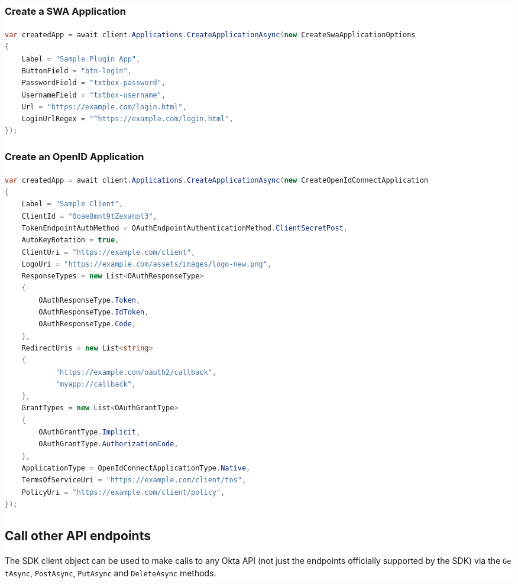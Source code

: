 ### Create a SWA Application

``` csharp
var createdApp = await client.Applications.CreateApplicationAsync(new CreateSwaApplicationOptions
{ 
    Label = "Sample Plugin App",
    ButtonField = "btn-login",
    PasswordField = "txtbox-password",
    UsernameField = "txtbox-username",
    Url = "https://example.com/login.html",
    LoginUrlRegex = "^https://example.com/login.html",
});

```

### Create an OpenID Application

``` csharp
var createdApp = await client.Applications.CreateApplicationAsync(new CreateOpenIdConnectApplication
{
    Label = "Sample Client",
    ClientId = "0oae8mnt9tZexampl3",
    TokenEndpointAuthMethod = OAuthEndpointAuthenticationMethod.ClientSecretPost,
    AutoKeyRotation = true,
    ClientUri = "https://example.com/client",
    LogoUri = "https://example.com/assets/images/logo-new.png",
    ResponseTypes = new List<OAuthResponseType>
    {
        OAuthResponseType.Token,
        OAuthResponseType.IdToken,
        OAuthResponseType.Code,
    },
    RedirectUris = new List<string>
    {
            "https://example.com/oauth2/callback",
            "myapp://callback",
    },
    GrantTypes = new List<OAuthGrantType>
    {
        OAuthGrantType.Implicit,
        OAuthGrantType.AuthorizationCode,
    },
    ApplicationType = OpenIdConnectApplicationType.Native,
    TermsOfServiceUri = "https://example.com/client/tos",
    PolicyUri = "https://example.com/client/policy",
});
```

## Call other API endpoints

The SDK client object can be used to make calls to any Okta API (not just the endpoints officially supported by the SDK) via the `GetAsync`, `PostAsync`, `PutAsync` and `DeleteAsync` methods.
